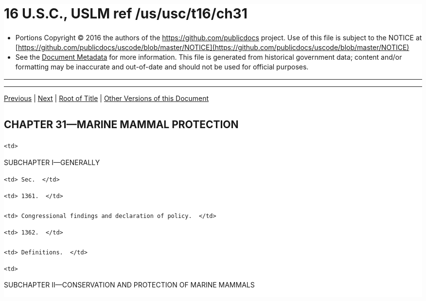 ---
---

# 16 U.S.C., USLM ref /us/usc/t16/ch31

* Portions Copyright © 2016 the authors of the https://github.com/publicdocs project.
  Use of this file is subject to the NOTICE at [https://github.com/publicdocs/uscode/blob/master/NOTICE](https://github.com/publicdocs/uscode/blob/master/NOTICE)
* See the [Document Metadata](././../../../..//README.md) for more information.
  This file is generated from historical government data; content and/or formatting may be inaccurate and out-of-date and should not be used for official purposes.

----------
----------

[Previous](./../../../..//us/usc/t16/ch30/m__us_usc_t16_s1340.md) | [Next](./../../../..//us/usc/t16/ch31/schI/m__us_usc_t16_ch31_schI.md) | [Root of Title](./../../../../) | [Other Versions of this Document](https://publicdocs.github.io/go/links?ns=uslm&ref=%2Fus%2Fusc%2Ft16%2Fch31)

## CHAPTER 31—MARINE MAMMAL PROTECTION

<table>

  <tr>

    <td> 

SUBCHAPTER I—GENERALLY  </td>

  </tr>

  <tr>

    <td> Sec.  </td>

  </tr>

  <tr>

    <td> 1361.  </td>

    <td> Congressional findings and declaration of policy.  </td>

  </tr>

  <tr>

    <td> 1362.  </td>

    <td> Definitions.  </td>

  </tr>

  <tr>

    <td> 

SUBCHAPTER II—CONSERVATION AND PROTECTION OF MARINE MAMMALS  </td>
